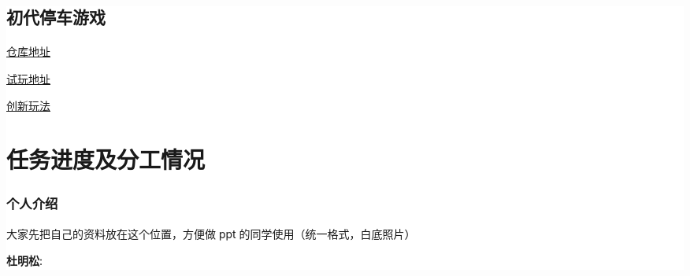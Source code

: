 ## 初代停车游戏

[仓库地址](https://github.com/WeDAOLabs/ParkingSpaceBattle.git)

[试玩地址](https://lotloot.osairo.xyz)

[创新玩法](https://gitee.com/du-mingsong/warp-hack-thon/tree/master/doc/DMS_DOC/park/现有规则的一点思考.md)

# 任务进度及分工情况

### 个人介绍

大家先把自己的资料放在这个位置，方便做 ppt 的同学使用（统一格式，白底照片）

**杜明松**:
